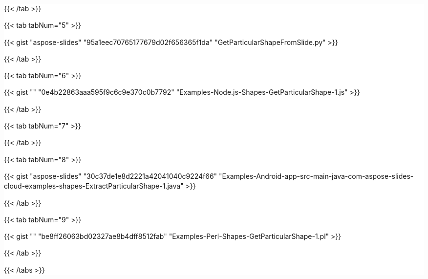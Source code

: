 {{< /tab >}}

{{< tab tabNum="5" >}}

{{< gist "aspose-slides" "95a1eec70765177679d02f656365f1da" "GetParticularShapeFromSlide.py" >}}

{{< /tab >}}

{{< tab tabNum="6" >}}

{{< gist "" "0e4b22863aaa595f9c6c9e370c0b7792" "Examples-Node.js-Shapes-GetParticularShape-1.js" >}}

{{< /tab >}}

{{< tab tabNum="7" >}}

{{< /tab >}}

{{< tab tabNum="8" >}}

{{< gist "aspose-slides" "30c37de1e8d2221a42041040c9224f66" "Examples-Android-app-src-main-java-com-aspose-slides-cloud-examples-shapes-ExtractParticularShape-1.java" >}}

{{< /tab >}}

{{< tab tabNum="9" >}}

{{< gist "" "be8ff26063bd02327ae8b4dff8512fab" "Examples-Perl-Shapes-GetParticularShape-1.pl" >}}

{{< /tab >}}

{{< /tabs >}}

